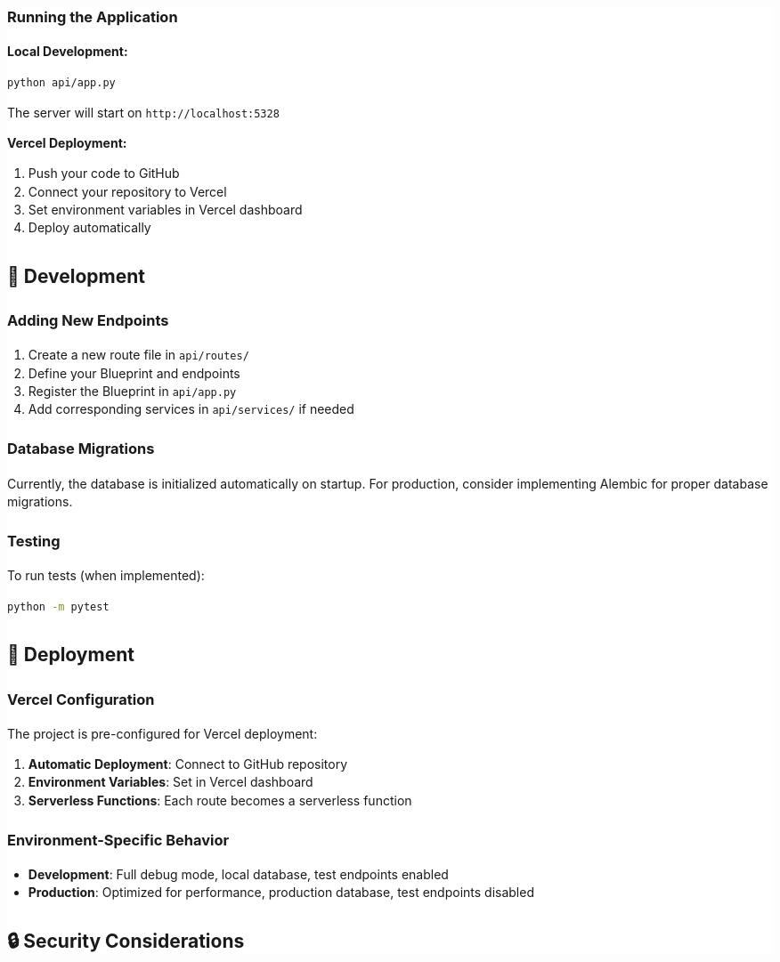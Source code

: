 ### Running the Application

**Local Development:**
```bash
python api/app.py
```

The server will start on `http://localhost:5328`

**Vercel Deployment:**
1. Push your code to GitHub
2. Connect your repository to Vercel
3. Set environment variables in Vercel dashboard
4. Deploy automatically

## 🔧 Development

### Adding New Endpoints

1. Create a new route file in `api/routes/`
2. Define your Blueprint and endpoints
3. Register the Blueprint in `api/app.py`
4. Add corresponding services in `api/services/` if needed

### Database Migrations

Currently, the database is initialized automatically on startup. For production, consider implementing Alembic for proper database migrations.

### Testing

To run tests (when implemented):
```bash
python -m pytest
```

## 🚀 Deployment

### Vercel Configuration

The project is pre-configured for Vercel deployment:

1. **Automatic Deployment**: Connect to GitHub repository
2. **Environment Variables**: Set in Vercel dashboard
3. **Serverless Functions**: Each route becomes a serverless function

### Environment-Specific Behavior

- **Development**: Full debug mode, local database, test endpoints enabled
- **Production**: Optimized for performance, production database, test endpoints disabled

## 🔒 Security Considerations
